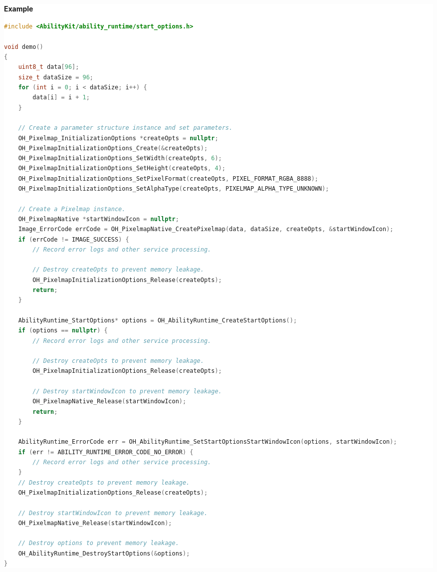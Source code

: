 **Example**

```cpp
#include <AbilityKit/ability_runtime/start_options.h>

void demo()
{
    uint8_t data[96];
    size_t dataSize = 96;
    for (int i = 0; i < dataSize; i++) {
        data[i] = i + 1;
    }

    // Create a parameter structure instance and set parameters.
    OH_Pixelmap_InitializationOptions *createOpts = nullptr;
    OH_PixelmapInitializationOptions_Create(&createOpts);
    OH_PixelmapInitializationOptions_SetWidth(createOpts, 6);
    OH_PixelmapInitializationOptions_SetHeight(createOpts, 4);
    OH_PixelmapInitializationOptions_SetPixelFormat(createOpts, PIXEL_FORMAT_RGBA_8888);
    OH_PixelmapInitializationOptions_SetAlphaType(createOpts, PIXELMAP_ALPHA_TYPE_UNKNOWN);

    // Create a Pixelmap instance.
    OH_PixelmapNative *startWindowIcon = nullptr;
    Image_ErrorCode errCode = OH_PixelmapNative_CreatePixelmap(data, dataSize, createOpts, &startWindowIcon);
    if (errCode != IMAGE_SUCCESS) {
        // Record error logs and other service processing.

        // Destroy createOpts to prevent memory leakage.
        OH_PixelmapInitializationOptions_Release(createOpts);
        return;
    }

    AbilityRuntime_StartOptions* options = OH_AbilityRuntime_CreateStartOptions();
    if (options == nullptr) {
        // Record error logs and other service processing.

        // Destroy createOpts to prevent memory leakage.
        OH_PixelmapInitializationOptions_Release(createOpts);

        // Destroy startWindowIcon to prevent memory leakage.
        OH_PixelmapNative_Release(startWindowIcon);
        return;
    }

    AbilityRuntime_ErrorCode err = OH_AbilityRuntime_SetStartOptionsStartWindowIcon(options, startWindowIcon);
    if (err != ABILITY_RUNTIME_ERROR_CODE_NO_ERROR) {
        // Record error logs and other service processing.
    }
    // Destroy createOpts to prevent memory leakage.
    OH_PixelmapInitializationOptions_Release(createOpts);

    // Destroy startWindowIcon to prevent memory leakage.
    OH_PixelmapNative_Release(startWindowIcon);

    // Destroy options to prevent memory leakage.
    OH_AbilityRuntime_DestroyStartOptions(&options);
}
```
